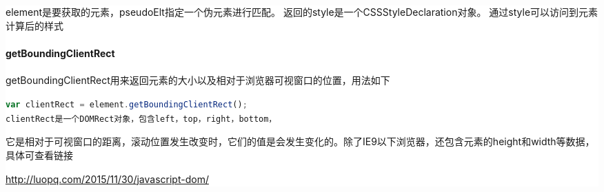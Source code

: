 element是要获取的元素，pseudoElt指定一个伪元素进行匹配。
返回的style是一个CSSStyleDeclaration对象。
通过style可以访问到元素计算后的样式

#### getBoundingClientRect

getBoundingClientRect用来返回元素的大小以及相对于浏览器可视窗口的位置，用法如下
```js
var clientRect = element.getBoundingClientRect();
clientRect是一个DOMRect对象，包含left，top，right，bottom，
```
它是相对于可视窗口的距离，滚动位置发生改变时，它们的值是会发生变化的。除了IE9以下浏览器，还包含元素的height和width等数据，具体可查看链接

http://luopq.com/2015/11/30/javascript-dom/
